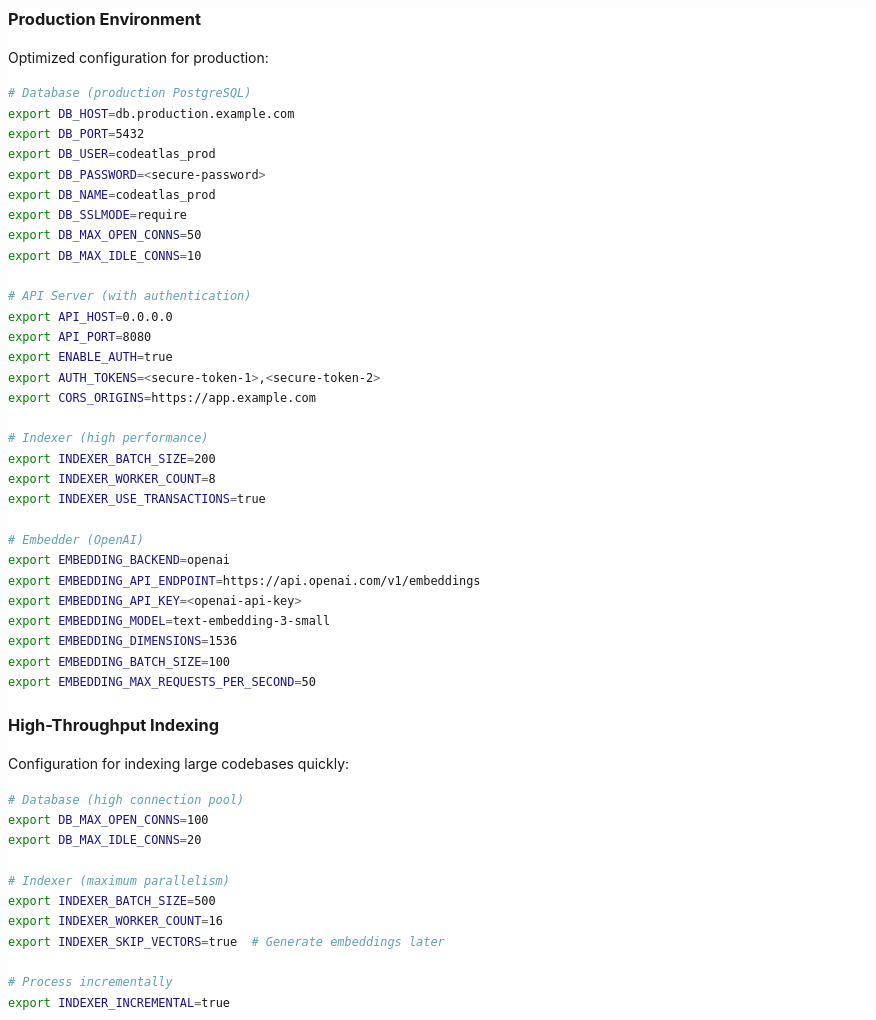 ### Production Environment

Optimized configuration for production:

```bash
# Database (production PostgreSQL)
export DB_HOST=db.production.example.com
export DB_PORT=5432
export DB_USER=codeatlas_prod
export DB_PASSWORD=<secure-password>
export DB_NAME=codeatlas_prod
export DB_SSLMODE=require
export DB_MAX_OPEN_CONNS=50
export DB_MAX_IDLE_CONNS=10

# API Server (with authentication)
export API_HOST=0.0.0.0
export API_PORT=8080
export ENABLE_AUTH=true
export AUTH_TOKENS=<secure-token-1>,<secure-token-2>
export CORS_ORIGINS=https://app.example.com

# Indexer (high performance)
export INDEXER_BATCH_SIZE=200
export INDEXER_WORKER_COUNT=8
export INDEXER_USE_TRANSACTIONS=true

# Embedder (OpenAI)
export EMBEDDING_BACKEND=openai
export EMBEDDING_API_ENDPOINT=https://api.openai.com/v1/embeddings
export EMBEDDING_API_KEY=<openai-api-key>
export EMBEDDING_MODEL=text-embedding-3-small
export EMBEDDING_DIMENSIONS=1536
export EMBEDDING_BATCH_SIZE=100
export EMBEDDING_MAX_REQUESTS_PER_SECOND=50
```

### High-Throughput Indexing

Configuration for indexing large codebases quickly:

```bash
# Database (high connection pool)
export DB_MAX_OPEN_CONNS=100
export DB_MAX_IDLE_CONNS=20

# Indexer (maximum parallelism)
export INDEXER_BATCH_SIZE=500
export INDEXER_WORKER_COUNT=16
export INDEXER_SKIP_VECTORS=true  # Generate embeddings later

# Process incrementally
export INDEXER_INCREMENTAL=true
```
